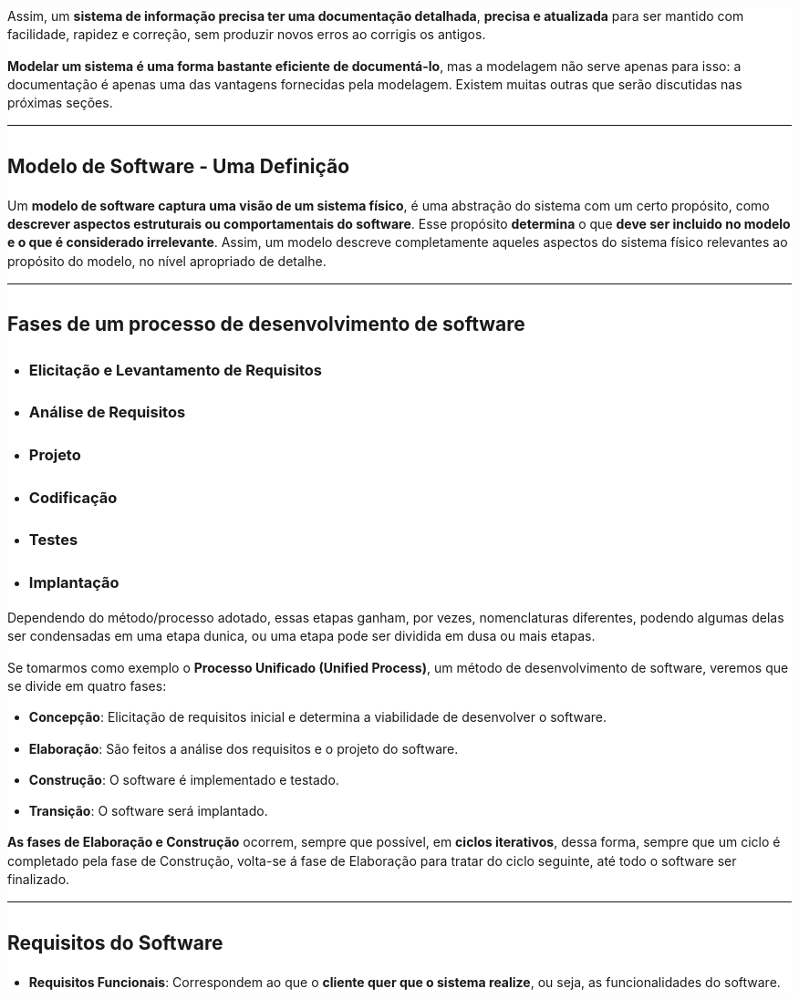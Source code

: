 Assim, um **sistema de informação precisa ter uma documentação detalhada**, **precisa e atualizada** para ser mantido com facilidade, rapidez e correção, sem produzir novos erros ao corrigis os antigos. 

**Modelar um sistema é uma forma bastante eficiente de documentá-lo**, mas a modelagem não serve apenas para isso: a documentação é apenas uma das vantagens fornecidas pela modelagem. Existem muitas outras que serão discutidas nas próximas seções.
___

## Modelo de Software - Uma Definição

Um **modelo de software captura uma visão de um sistema físico**, é uma abstração do sistema com um certo propósito, como **descrever aspectos estruturais ou comportamentais do software**. Esse propósito **determina** o que **deve ser incluido no modelo** **e o que é considerado irrelevante**. Assim, um modelo descreve completamente aqueles aspectos do sistema físico relevantes ao propósito do modelo, no nível apropriado de detalhe.
___

## Fases de um processo de desenvolvimento de software

* ### Elicitação e Levantamento de Requisitos

* ### Análise de Requisitos

* ### Projeto

* ### Codificação

* ### Testes

* ### Implantação

Dependendo do método/processo adotado, essas etapas ganham, por vezes, nomenclaturas diferentes, podendo algumas delas ser condensadas em uma etapa dunica, ou uma etapa pode ser dividida em dusa ou mais etapas.

Se tomarmos como exemplo o **Processo Unificado (Unified Process)**, um método de desenvolvimento de software, veremos que se divide em quatro fases:

* **Concepção**: Elicitação de requisitos inicial e determina a viabilidade de desenvolver o software.

* **Elaboração**: São feitos a análise dos requisitos e o projeto do software.

* **Construção**: O software é implementado e testado.

* **Transição**: O software será implantado.

**As fases de Elaboração e Construção** ocorrem, sempre que possível, em **ciclos iterativos**, dessa forma, sempre que um ciclo é completado pela fase de Construção, volta-se á fase de Elaboração para tratar do ciclo seguinte, até todo o software ser finalizado.
___

## Requisitos do Software

* **Requisitos Funcionais**: Correspondem ao que o **cliente quer que o sistema realize**, ou seja, as funcionalidades do software.
